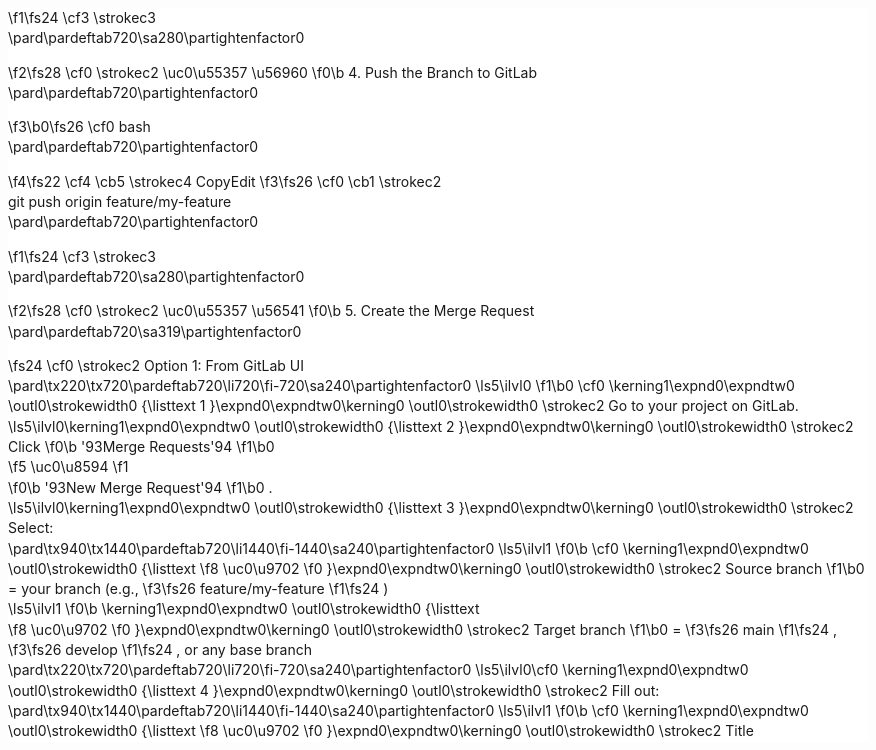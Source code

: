 \f1\fs24 \cf3 \strokec3 \
\pard\pardeftab720\sa280\partightenfactor0

\f2\fs28 \cf0 \strokec2 \uc0\u55357 \u56960 
\f0\b  4. Push the Branch to GitLab\
\pard\pardeftab720\partightenfactor0

\f3\b0\fs26 \cf0 bash\
\pard\pardeftab720\partightenfactor0

\f4\fs22 \cf4 \cb5 \strokec4 CopyEdit
\f3\fs26 \cf0 \cb1 \strokec2 \
git push origin feature/my-feature\
\pard\pardeftab720\partightenfactor0

\f1\fs24 \cf3 \strokec3 \
\pard\pardeftab720\sa280\partightenfactor0

\f2\fs28 \cf0 \strokec2 \uc0\u55357 \u56541 
\f0\b  5. Create the Merge Request\
\pard\pardeftab720\sa319\partightenfactor0

\fs24 \cf0 \strokec2 Option 1: From GitLab UI\
\pard\tx220\tx720\pardeftab720\li720\fi-720\sa240\partightenfactor0
\ls5\ilvl0
\f1\b0 \cf0 \kerning1\expnd0\expndtw0 \outl0\strokewidth0 {\listtext	1	}\expnd0\expndtw0\kerning0
\outl0\strokewidth0 \strokec2 Go to your project on GitLab.\
\ls5\ilvl0\kerning1\expnd0\expndtw0 \outl0\strokewidth0 {\listtext	2	}\expnd0\expndtw0\kerning0
\outl0\strokewidth0 \strokec2 Click 
\f0\b \'93Merge Requests\'94
\f1\b0  
\f5 \uc0\u8594 
\f1  
\f0\b \'93New Merge Request\'94
\f1\b0 .\
\ls5\ilvl0\kerning1\expnd0\expndtw0 \outl0\strokewidth0 {\listtext	3	}\expnd0\expndtw0\kerning0
\outl0\strokewidth0 \strokec2 Select:\
\pard\tx940\tx1440\pardeftab720\li1440\fi-1440\sa240\partightenfactor0
\ls5\ilvl1
\f0\b \cf0 \kerning1\expnd0\expndtw0 \outl0\strokewidth0 {\listtext	
\f8 \uc0\u9702 
\f0 	}\expnd0\expndtw0\kerning0
\outl0\strokewidth0 \strokec2 Source branch
\f1\b0  = your branch (e.g., 
\f3\fs26 feature/my-feature
\f1\fs24 )\
\ls5\ilvl1
\f0\b \kerning1\expnd0\expndtw0 \outl0\strokewidth0 {\listtext	
\f8 \uc0\u9702 
\f0 	}\expnd0\expndtw0\kerning0
\outl0\strokewidth0 \strokec2 Target branch
\f1\b0  = 
\f3\fs26 main
\f1\fs24 , 
\f3\fs26 develop
\f1\fs24 , or any base branch\
\pard\tx220\tx720\pardeftab720\li720\fi-720\sa240\partightenfactor0
\ls5\ilvl0\cf0 \kerning1\expnd0\expndtw0 \outl0\strokewidth0 {\listtext	4	}\expnd0\expndtw0\kerning0
\outl0\strokewidth0 \strokec2 Fill out:\
\pard\tx940\tx1440\pardeftab720\li1440\fi-1440\sa240\partightenfactor0
\ls5\ilvl1
\f0\b \cf0 \kerning1\expnd0\expndtw0 \outl0\strokewidth0 {\listtext	
\f8 \uc0\u9702 
\f0 	}\expnd0\expndtw0\kerning0
\outl0\strokewidth0 \strokec2 Title
